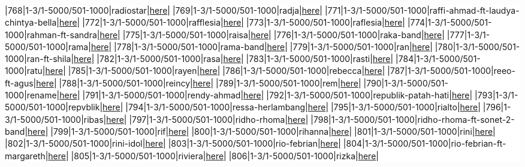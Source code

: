 |768|1-3/1-5000/501-1000|radiostar|[here](https://cdn.jsdelivr.net/gh/guitarchord/ap1-3/1-5000/501-1000/radiostar.webp)|
|769|1-3/1-5000/501-1000|radja|[here](https://cdn.jsdelivr.net/gh/guitarchord/ap1-3/1-5000/501-1000/radja.webp)|
|771|1-3/1-5000/501-1000|raffi-ahmad-ft-laudya-chintya-bella|[here](https://cdn.jsdelivr.net/gh/guitarchord/ap1-3/1-5000/501-1000/raffi-ahmad-ft-laudya-chintya-bella.webp)|
|772|1-3/1-5000/501-1000|rafflesia|[here](https://cdn.jsdelivr.net/gh/guitarchord/ap1-3/1-5000/501-1000/rafflesia.webp)|
|773|1-3/1-5000/501-1000|raflesia|[here](https://cdn.jsdelivr.net/gh/guitarchord/ap1-3/1-5000/501-1000/raflesia.webp)|
|774|1-3/1-5000/501-1000|rahman-ft-sandra|[here](https://cdn.jsdelivr.net/gh/guitarchord/ap1-3/1-5000/501-1000/rahman-ft-sandra.webp)|
|775|1-3/1-5000/501-1000|raisa|[here](https://cdn.jsdelivr.net/gh/guitarchord/ap1-3/1-5000/501-1000/raisa.webp)|
|776|1-3/1-5000/501-1000|raka-band|[here](https://cdn.jsdelivr.net/gh/guitarchord/ap1-3/1-5000/501-1000/raka-band.webp)|
|777|1-3/1-5000/501-1000|rama|[here](https://cdn.jsdelivr.net/gh/guitarchord/ap1-3/1-5000/501-1000/rama.webp)|
|778|1-3/1-5000/501-1000|rama-band|[here](https://cdn.jsdelivr.net/gh/guitarchord/ap1-3/1-5000/501-1000/rama-band.webp)|
|779|1-3/1-5000/501-1000|ran|[here](https://cdn.jsdelivr.net/gh/guitarchord/ap1-3/1-5000/501-1000/ran.webp)|
|780|1-3/1-5000/501-1000|ran-ft-shila|[here](https://cdn.jsdelivr.net/gh/guitarchord/ap1-3/1-5000/501-1000/ran-ft-shila.webp)|
|782|1-3/1-5000/501-1000|rasa|[here](https://cdn.jsdelivr.net/gh/guitarchord/ap1-3/1-5000/501-1000/rasa.webp)|
|783|1-3/1-5000/501-1000|rasti|[here](https://cdn.jsdelivr.net/gh/guitarchord/ap1-3/1-5000/501-1000/rasti.webp)|
|784|1-3/1-5000/501-1000|ratu|[here](https://cdn.jsdelivr.net/gh/guitarchord/ap1-3/1-5000/501-1000/ratu.webp)|
|785|1-3/1-5000/501-1000|rayen|[here](https://cdn.jsdelivr.net/gh/guitarchord/ap1-3/1-5000/501-1000/rayen.webp)|
|786|1-3/1-5000/501-1000|rebecca|[here](https://cdn.jsdelivr.net/gh/guitarchord/ap1-3/1-5000/501-1000/rebecca.webp)|
|787|1-3/1-5000/501-1000|reeo-ft-agus|[here](https://cdn.jsdelivr.net/gh/guitarchord/ap1-3/1-5000/501-1000/reeo-ft-agus.webp)|
|788|1-3/1-5000/501-1000|reincy|[here](https://cdn.jsdelivr.net/gh/guitarchord/ap1-3/1-5000/501-1000/reincy.webp)|
|789|1-3/1-5000/501-1000|rem|[here](https://cdn.jsdelivr.net/gh/guitarchord/ap1-3/1-5000/501-1000/rem.webp)|
|790|1-3/1-5000/501-1000|rename|[here](https://cdn.jsdelivr.net/gh/guitarchord/ap1-3/1-5000/501-1000/rename.webp)|
|791|1-3/1-5000/501-1000|rendy-ahmad|[here](https://cdn.jsdelivr.net/gh/guitarchord/ap1-3/1-5000/501-1000/rendy-ahmad.webp)|
|792|1-3/1-5000/501-1000|republik-patah-hati|[here](https://cdn.jsdelivr.net/gh/guitarchord/ap1-3/1-5000/501-1000/republik-patah-hati.webp)|
|793|1-3/1-5000/501-1000|repvblik|[here](https://cdn.jsdelivr.net/gh/guitarchord/ap1-3/1-5000/501-1000/repvblik.webp)|
|794|1-3/1-5000/501-1000|ressa-herlambang|[here](https://cdn.jsdelivr.net/gh/guitarchord/ap1-3/1-5000/501-1000/ressa-herlambang.webp)|
|795|1-3/1-5000/501-1000|rialto|[here](https://cdn.jsdelivr.net/gh/guitarchord/ap1-3/1-5000/501-1000/rialto.webp)|
|796|1-3/1-5000/501-1000|ribas|[here](https://cdn.jsdelivr.net/gh/guitarchord/ap1-3/1-5000/501-1000/ribas.webp)|
|797|1-3/1-5000/501-1000|ridho-rhoma|[here](https://cdn.jsdelivr.net/gh/guitarchord/ap1-3/1-5000/501-1000/ridho-rhoma.webp)|
|798|1-3/1-5000/501-1000|ridho-rhoma-ft-sonet-2-band|[here](https://cdn.jsdelivr.net/gh/guitarchord/ap1-3/1-5000/501-1000/ridho-rhoma-ft-sonet-2-band.webp)|
|799|1-3/1-5000/501-1000|rif|[here](https://cdn.jsdelivr.net/gh/guitarchord/ap1-3/1-5000/501-1000/rif.webp)|
|800|1-3/1-5000/501-1000|rihanna|[here](https://cdn.jsdelivr.net/gh/guitarchord/ap1-3/1-5000/501-1000/rihanna.webp)|
|801|1-3/1-5000/501-1000|rini|[here](https://cdn.jsdelivr.net/gh/guitarchord/ap1-3/1-5000/501-1000/rini.webp)|
|802|1-3/1-5000/501-1000|rini-idol|[here](https://cdn.jsdelivr.net/gh/guitarchord/ap1-3/1-5000/501-1000/rini-idol.webp)|
|803|1-3/1-5000/501-1000|rio-febrian|[here](https://cdn.jsdelivr.net/gh/guitarchord/ap1-3/1-5000/501-1000/rio-febrian.webp)|
|804|1-3/1-5000/501-1000|rio-febrian-ft-margareth|[here](https://cdn.jsdelivr.net/gh/guitarchord/ap1-3/1-5000/501-1000/rio-febrian-ft-margareth.webp)|
|805|1-3/1-5000/501-1000|riviera|[here](https://cdn.jsdelivr.net/gh/guitarchord/ap1-3/1-5000/501-1000/riviera.webp)|
|806|1-3/1-5000/501-1000|rizka|[here](https://cdn.jsdelivr.net/gh/guitarchord/ap1-3/1-5000/501-1000/rizka.webp)|